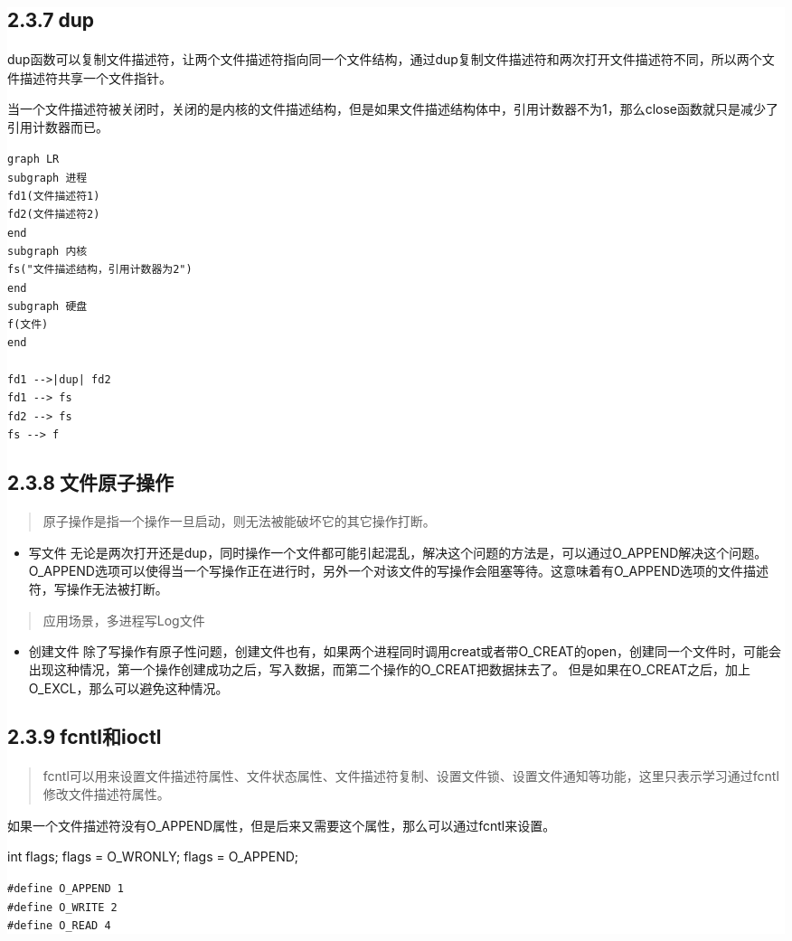## 2.3.7 dup

dup函数可以复制文件描述符，让两个文件描述符指向同一个文件结构，通过dup复制文件描述符和两次打开文件描述符不同，所以两个文件描述符共享一个文件指针。

当一个文件描述符被关闭时，关闭的是内核的文件描述结构，但是如果文件描述结构体中，引用计数器不为1，那么close函数就只是减少了引用计数器而已。

```{mermaid}
graph LR
subgraph 进程
fd1(文件描述符1)
fd2(文件描述符2)
end
subgraph 内核
fs("文件描述结构，引用计数器为2")
end
subgraph 硬盘
f(文件)
end

fd1 -->|dup| fd2
fd1 --> fs
fd2 --> fs
fs --> f
```

## 2.3.8 文件原子操作
> 原子操作是指一个操作一旦启动，则无法被能破坏它的其它操作打断。

- 写文件
无论是两次打开还是dup，同时操作一个文件都可能引起混乱，解决这个问题的方法是，可以通过O_APPEND解决这个问题。O_APPEND选项可以使得当一个写操作正在进行时，另外一个对该文件的写操作会阻塞等待。这意味着有O_APPEND选项的文件描述符，写操作无法被打断。

> 应用场景，多进程写Log文件

- 创建文件
除了写操作有原子性问题，创建文件也有，如果两个进程同时调用creat或者带O_CREAT的open，创建同一个文件时，可能会出现这种情况，第一个操作创建成功之后，写入数据，而第二个操作的O_CREAT把数据抹去了。
但是如果在O_CREAT之后，加上O_EXCL，那么可以避免这种情况。

## 2.3.9 fcntl和ioctl

> fcntl可以用来设置文件描述符属性、文件状态属性、文件描述符复制、设置文件锁、设置文件通知等功能，这里只表示学习通过fcntl修改文件描述符属性。

如果一个文件描述符没有O_APPEND属性，但是后来又需要这个属性，那么可以通过fcntl来设置。

int flags;
flags = O_WRONLY;
flags = O_APPEND;

```
#define O_APPEND 1
#define O_WRITE 2
#define O_READ 4
```
